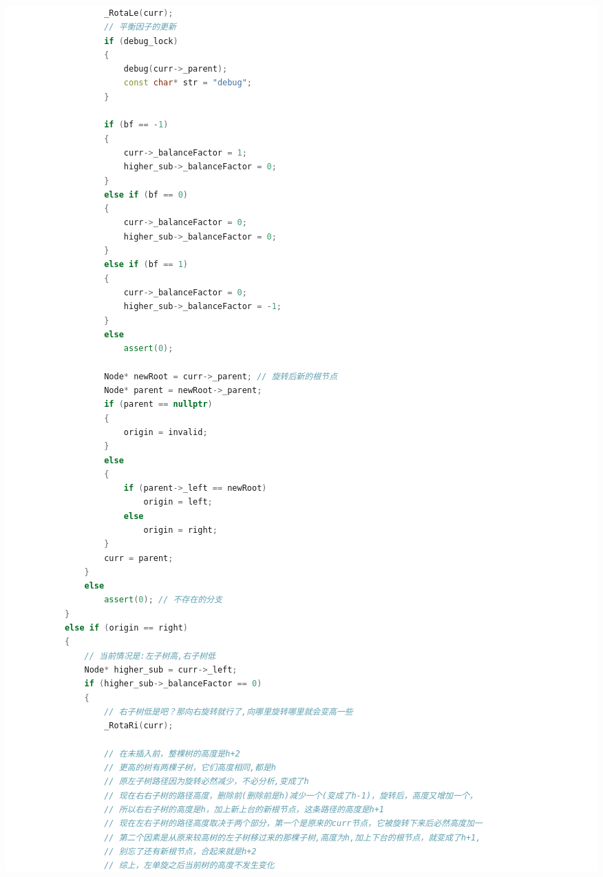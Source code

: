 ```cpp
                    _RotaLe(curr);
                    // 平衡因子的更新
                    if (debug_lock)
                    {
                        debug(curr->_parent);
                        const char* str = "debug";
                    }

                    if (bf == -1)
                    {
                        curr->_balanceFactor = 1;
                        higher_sub->_balanceFactor = 0;
                    }
                    else if (bf == 0)
                    {
                        curr->_balanceFactor = 0;
                        higher_sub->_balanceFactor = 0;
                    }
                    else if (bf == 1)
                    {
                        curr->_balanceFactor = 0;
                        higher_sub->_balanceFactor = -1;
                    }
                    else
                        assert(0);

                    Node* newRoot = curr->_parent; // 旋转后新的根节点
                    Node* parent = newRoot->_parent;
                    if (parent == nullptr)
                    {
                        origin = invalid;
                    }
                    else
                    {
                        if (parent->_left == newRoot)
                            origin = left;
                        else
                            origin = right;
                    }
                    curr = parent;
                }
                else
                    assert(0); // 不存在的分支
            }
            else if (origin == right)
            {
                // 当前情况是:左子树高,右子树低
                Node* higher_sub = curr->_left;
                if (higher_sub->_balanceFactor == 0)
                {
                    // 右子树低是吧？那向右旋转就行了,向哪里旋转哪里就会变高一些
                    _RotaRi(curr);

                    // 在未插入前，整棵树的高度是h+2
                    // 更高的树有两棵子树，它们高度相同,都是h
                    // 原左子树路径因为旋转必然减少，不必分析,变成了h
                    // 现在右右子树的路径高度，删除前(删除前是h)减少一个(变成了h-1)，旋转后，高度又增加一个，
                    // 所以右右子树的高度是h，加上新上台的新根节点，这条路径的高度是h+1
                    // 现在左右子树的路径高度取决于两个部分，第一个是原来的curr节点，它被旋转下来后必然高度加一
                    // 第二个因素是从原来较高树的左子树移过来的那棵子树,高度为h,加上下台的根节点，就变成了h+1,
                    // 别忘了还有新根节点，合起来就是h+2
                    // 综上，左单旋之后当前树的高度不发生变化

```